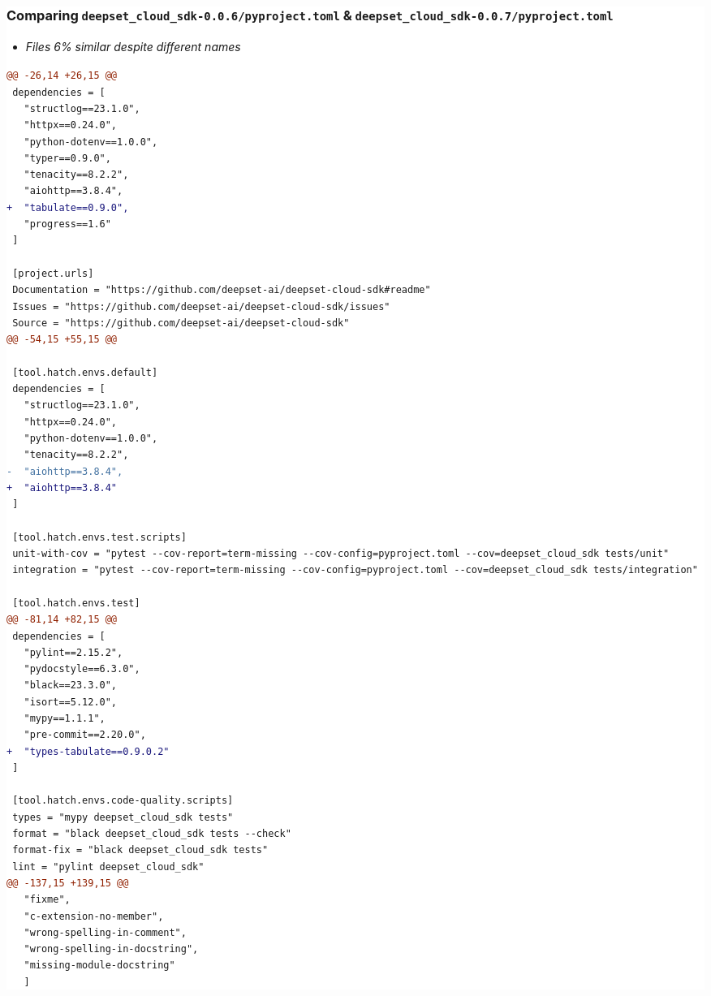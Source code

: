 ### Comparing `deepset_cloud_sdk-0.0.6/pyproject.toml` & `deepset_cloud_sdk-0.0.7/pyproject.toml`

 * *Files 6% similar despite different names*

```diff
@@ -26,14 +26,15 @@
 dependencies = [
   "structlog==23.1.0",
   "httpx==0.24.0",
   "python-dotenv==1.0.0",
   "typer==0.9.0",
   "tenacity==8.2.2",
   "aiohttp==3.8.4",
+  "tabulate==0.9.0",
   "progress==1.6"
 ]
 
 [project.urls]
 Documentation = "https://github.com/deepset-ai/deepset-cloud-sdk#readme"
 Issues = "https://github.com/deepset-ai/deepset-cloud-sdk/issues"
 Source = "https://github.com/deepset-ai/deepset-cloud-sdk"
@@ -54,15 +55,15 @@
 
 [tool.hatch.envs.default]
 dependencies = [
   "structlog==23.1.0",
   "httpx==0.24.0",
   "python-dotenv==1.0.0",
   "tenacity==8.2.2",
-  "aiohttp==3.8.4",
+  "aiohttp==3.8.4"
 ]
 
 [tool.hatch.envs.test.scripts]
 unit-with-cov = "pytest --cov-report=term-missing --cov-config=pyproject.toml --cov=deepset_cloud_sdk tests/unit"
 integration = "pytest --cov-report=term-missing --cov-config=pyproject.toml --cov=deepset_cloud_sdk tests/integration"
 
 [tool.hatch.envs.test]
@@ -81,14 +82,15 @@
 dependencies = [
   "pylint==2.15.2",
   "pydocstyle==6.3.0",
   "black==23.3.0",
   "isort==5.12.0",
   "mypy==1.1.1",
   "pre-commit==2.20.0",
+  "types-tabulate==0.9.0.2"
 ]
 
 [tool.hatch.envs.code-quality.scripts]
 types = "mypy deepset_cloud_sdk tests"
 format = "black deepset_cloud_sdk tests --check"
 format-fix = "black deepset_cloud_sdk tests"
 lint = "pylint deepset_cloud_sdk"
@@ -137,15 +139,15 @@
   "fixme",
   "c-extension-no-member",
   "wrong-spelling-in-comment",
   "wrong-spelling-in-docstring",
   "missing-module-docstring"
   ]
```